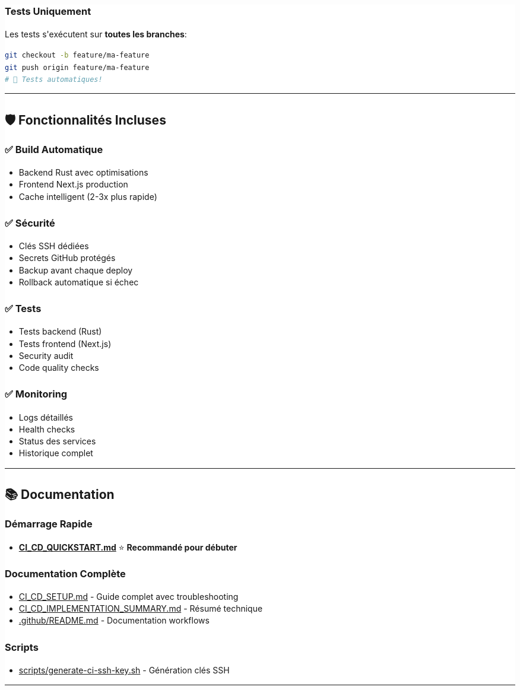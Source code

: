 ### Tests Uniquement

Les tests s'exécutent sur **toutes les branches**:
```bash
git checkout -b feature/ma-feature
git push origin feature/ma-feature
# 🧪 Tests automatiques!
```

---

## 🛡️ Fonctionnalités Incluses

### ✅ Build Automatique
- Backend Rust avec optimisations
- Frontend Next.js production
- Cache intelligent (2-3x plus rapide)

### ✅ Sécurité
- Clés SSH dédiées
- Secrets GitHub protégés
- Backup avant chaque deploy
- Rollback automatique si échec

### ✅ Tests
- Tests backend (Rust)
- Tests frontend (Next.js)
- Security audit
- Code quality checks

### ✅ Monitoring
- Logs détaillés
- Health checks
- Status des services
- Historique complet

---

## 📚 Documentation

### Démarrage Rapide
- **[CI_CD_QUICKSTART.md](CI_CD_QUICKSTART.md)** ⭐ **Recommandé pour débuter**

### Documentation Complète
- [CI_CD_SETUP.md](CI_CD_SETUP.md) - Guide complet avec troubleshooting
- [CI_CD_IMPLEMENTATION_SUMMARY.md](CI_CD_IMPLEMENTATION_SUMMARY.md) - Résumé technique
- [.github/README.md](.github/README.md) - Documentation workflows

### Scripts
- [scripts/generate-ci-ssh-key.sh](scripts/generate-ci-ssh-key.sh) - Génération clés SSH

---